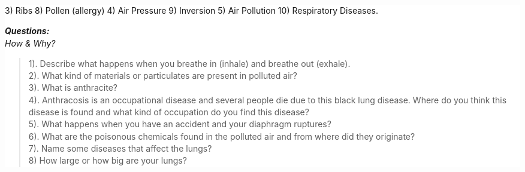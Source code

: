    </td>
  </tr>
  <tr>
   <td>
    3) Ribs
   </td>
   <td>
   </td>
   <td>
    8) Pollen (allergy)
   </td>
  </tr>
  <tr>
   <td>
    4) Air Pressure
   </td>
   <td>
    9) Inversion
   </td>
  </tr>
  <tr>
   <td>
    5) Air Pollution
   </td>
   <td>
    10) Respiratory Diseases.
   </td>
  </tr>
 </table>
 <p>
  <b>
   <i>
    Questions:
   </i>
  </b>
  <br/>
  <i>
   How &amp; Why?
  </i>
 </p>
<blockquote>
  <dl>
   <dt>
    1). Describe what happens when you breathe in (inhale) and breathe out (exhale).
    <dt>
     2). What kind of materials or particulates are present in polluted air?
     <dt>
      3). What is anthracite?
      <dt>
       4). Anthracosis is an occupational disease and several people die due to this black lung disease. Where do you think this disease is found and what kind of occupation do you find this disease?
       <dt>
        5). What happens when you have an accident and your diaphragm ruptures?
        <dt>
         6). What are the poisonous chemicals found in the polluted air and from where did they originate?
         <dt>
          7). Name some diseases that affect the lungs?
          <dt>
           8) How large or how big are your lungs?
          </dt>
         </dt>
        </dt>
       </dt>
      </dt>